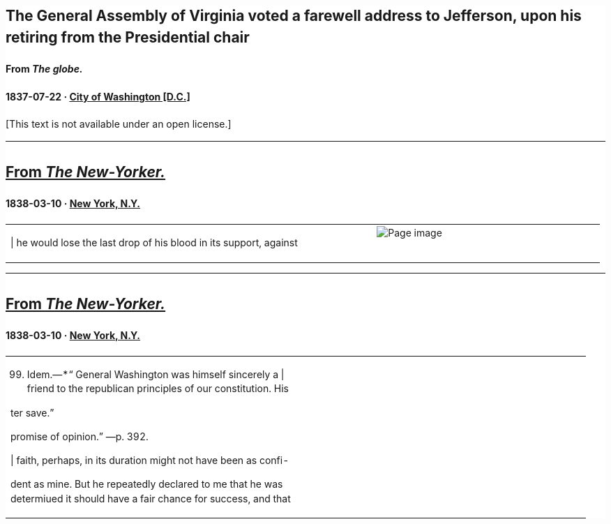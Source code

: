 ## The General Assembly of Virginia voted a farewell address to Jefferson, upon his retiring from the Presidential chair

#### From _The globe._

#### 1837-07-22 &middot; [City of Washington [D.C.]](http://dbpedia.org/resource/Washington%2C_D.C.)

[This text is not available under an open license.]

---

## [From _The New-Yorker._](https://archive.org/details/sim_new-yorker_1838-03-10_4_25/page/n2/mode/1up?view=theater)

#### 1838-03-10 &middot; [New York, N.Y.](http://dbpedia.org/resource/New_York_City)

<table style="width: 100%;"><tr><td style="width: 50%">

  
| he would lose the last drop of his blood in its support, against
</td><td style="width: 50%; max-height: 75%; margin: auto; display: block;">
<img alt="Page image" src="https://iiif.archive.org/image/iiif/2/sim_new-yorker_1838-03-10_4_25%2Fsim_new-yorker_1838-03-10_4_25_jp2.zip%2Fsim_new-yorker_1838-03-10_4_25_jp2%2Fsim_new-yorker_1838-03-10_4_25_0002.jp2/pct:36.348684210526315,51.03288364249578,27.549342105263158,0.8220910623946037/600,/0/default.jpg"/>
</td>
</tr></table>

---

## [From _The New-Yorker._](https://archive.org/details/sim_new-yorker_1838-03-10_4_25/page/n2/mode/1up?view=theater)

#### 1838-03-10 &middot; [New York, N.Y.](http://dbpedia.org/resource/New_York_City)

<table style="width: 100%;"><tr><td style="width: 50%">

  
  
99. Idem.—*“ General Washington was himself sincerely a |  
friend to the republican principles of our constitution. His  
  
ter save.”  
  
  
  
promise of opinion.” —p. 392.  
  
| faith, perhaps, in its duration might not have been as confi-  
  
dent as mine. But he repeatedly declared to me that he was  
determiued it should have a fair chance for success, and that  
  